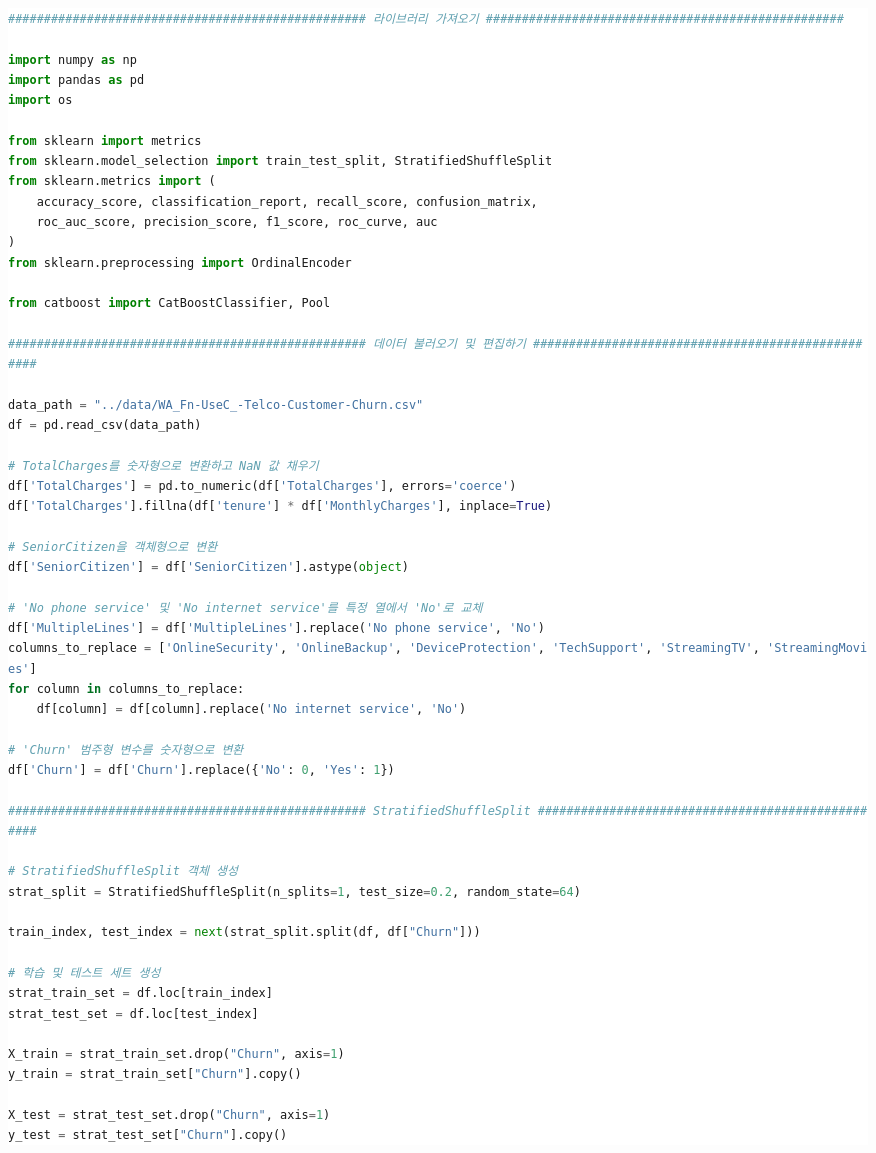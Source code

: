 <script>
     (adsbygoogle = window.adsbygoogle || []).push({});
</script>

```python
################################################## 라이브러리 가져오기 ##################################################

import numpy as np
import pandas as pd
import os

from sklearn import metrics
from sklearn.model_selection import train_test_split, StratifiedShuffleSplit
from sklearn.metrics import (
    accuracy_score, classification_report, recall_score, confusion_matrix,
    roc_auc_score, precision_score, f1_score, roc_curve, auc
)
from sklearn.preprocessing import OrdinalEncoder

from catboost import CatBoostClassifier, Pool

################################################## 데이터 불러오기 및 편집하기 ##################################################

data_path = "../data/WA_Fn-UseC_-Telco-Customer-Churn.csv"
df = pd.read_csv(data_path)

# TotalCharges를 숫자형으로 변환하고 NaN 값 채우기
df['TotalCharges'] = pd.to_numeric(df['TotalCharges'], errors='coerce')
df['TotalCharges'].fillna(df['tenure'] * df['MonthlyCharges'], inplace=True)

# SeniorCitizen을 객체형으로 변환
df['SeniorCitizen'] = df['SeniorCitizen'].astype(object)

# 'No phone service' 및 'No internet service'를 특정 열에서 'No'로 교체
df['MultipleLines'] = df['MultipleLines'].replace('No phone service', 'No')
columns_to_replace = ['OnlineSecurity', 'OnlineBackup', 'DeviceProtection', 'TechSupport', 'StreamingTV', 'StreamingMovies']
for column in columns_to_replace:
    df[column] = df[column].replace('No internet service', 'No')

# 'Churn' 범주형 변수를 숫자형으로 변환
df['Churn'] = df['Churn'].replace({'No': 0, 'Yes': 1})

################################################## StratifiedShuffleSplit ##################################################

# StratifiedShuffleSplit 객체 생성
strat_split = StratifiedShuffleSplit(n_splits=1, test_size=0.2, random_state=64)

train_index, test_index = next(strat_split.split(df, df["Churn"]))

# 학습 및 테스트 세트 생성
strat_train_set = df.loc[train_index]
strat_test_set = df.loc[test_index]

X_train = strat_train_set.drop("Churn", axis=1)
y_train = strat_train_set["Churn"].copy()

X_test = strat_test_set.drop("Churn", axis=1)
y_test = strat_test_set["Churn"].copy()

```